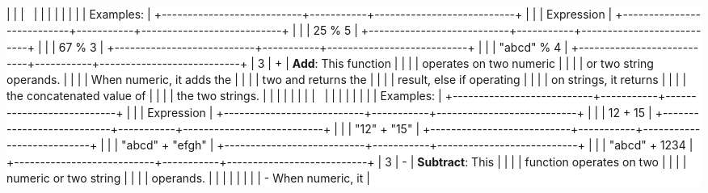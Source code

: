 |                           |           |                           |
|                           |           |                           |
|                           |           | Examples:                 |
+---------------------------+-----------+---------------------------+
|                           |           | Expression                |
+---------------------------+-----------+---------------------------+
|                           |           | 25 % 5                    |
+---------------------------+-----------+---------------------------+
|                           |           | 67 % 3                    |
+---------------------------+-----------+---------------------------+
|                           |           | \"abcd\" % 4              |
+---------------------------+-----------+---------------------------+
| 3                         | \+        | **Add**: This function    |
|                           |           | operates on two numeric   |
|                           |           | or two string operands.   |
|                           |           | When numeric, it adds the |
|                           |           | two and returns the       |
|                           |           | result, else if operating |
|                           |           | on strings, it returns    |
|                           |           | the concatenated value of |
|                           |           | the two strings.          |
|                           |           |                           |
|                           |           |                           |
|                           |           |                           |
|                           |           | Examples:                 |
+---------------------------+-----------+---------------------------+
|                           |           | Expression                |
+---------------------------+-----------+---------------------------+
|                           |           | 12 + 15                   |
+---------------------------+-----------+---------------------------+
|                           |           | \"12\" + \"15\"           |
+---------------------------+-----------+---------------------------+
|                           |           | \"abcd\" + \"efgh\"       |
+---------------------------+-----------+---------------------------+
|                           |           | \"abcd\" + 1234           |
+---------------------------+-----------+---------------------------+
| 3                         | \-        | **Subtract**: This        |
|                           |           | function operates on two  |
|                           |           | numeric or two string     |
|                           |           | operands.                 |
|                           |           |                           |
|                           |           | -   When numeric, it      |